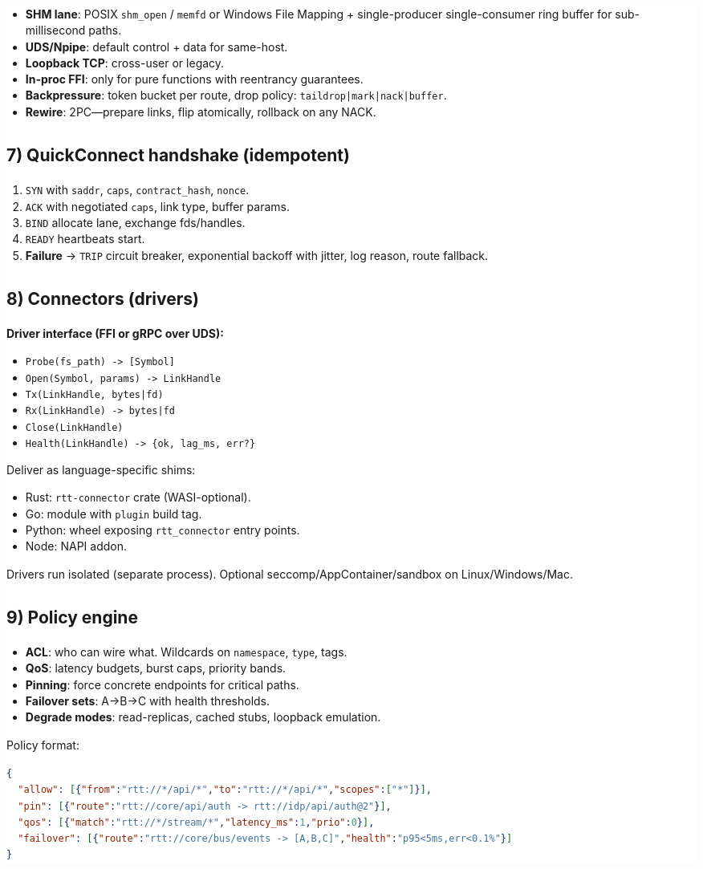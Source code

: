   * **SHM lane**: POSIX `shm_open` / `memfd` or Windows File Mapping + single-producer single-consumer ring buffer for sub-millisecond paths.
  * **UDS/Npipe**: default control + data for same-host.
  * **Loopback TCP**: cross-user or legacy.
  * **In-proc FFI**: only for pure functions with reentrancy guarantees.
* **Backpressure**: token bucket per route, drop policy: `taildrop|mark|nack|buffer`.
* **Rewire**: 2PC—prepare links, flip atomically, rollback on any NACK.

## 7) QuickConnect handshake (idempotent)

1. `SYN` with `saddr`, `caps`, `contract_hash`, `nonce`.
2. `ACK` with negotiated `caps`, link type, buffer params.
3. `BIND` allocate lane, exchange fds/handles.
4. `READY` heartbeats start.
5. **Failure** → `TRIP` circuit breaker, exponential backoff with jitter, log reason, route fallback.

## 8) Connectors (drivers)

**Driver interface (FFI or gRPC over UDS):**

* `Probe(fs_path) -> [Symbol]`
* `Open(Symbol, params) -> LinkHandle`
* `Tx(LinkHandle, bytes|fd)`
* `Rx(LinkHandle) -> bytes|fd`
* `Close(LinkHandle)`
* `Health(LinkHandle) -> {ok, lag_ms, err?}`

Deliver as language-specific shims:

* Rust: `rtt-connector` crate (WASI-optional).
* Go: module with `plugin` build tag.
* Python: wheel exposing `rtt_connector` entry points.
* Node: NAPI addon.

Drivers run isolated (separate process). Optional seccomp/AppContainer/sandbox on Linux/Windows/Mac.

## 9) Policy engine

* **ACL**: who can wire what. Wildcards on `namespace`, `type`, tags.
* **QoS**: latency budgets, burst caps, priority bands.
* **Pinning**: force concrete endpoints for critical paths.
* **Failover sets**: A→B→C with health thresholds.
* **Degrade modes**: read-replicas, cached stubs, loopback emulation.

Policy format:

```json
{
  "allow": [{"from":"rtt://*/api/*","to":"rtt://*/api/*","scopes":["*"]}],
  "pin": [{"route":"rtt://core/api/auth -> rtt://idp/api/auth@2"}],
  "qos": [{"match":"rtt://*/stream/*","latency_ms":1,"prio":0}],
  "failover": [{"route":"rtt://core/bus/events -> [A,B,C]","health":"p95<5ms,err<0.1%"}]
}
```

